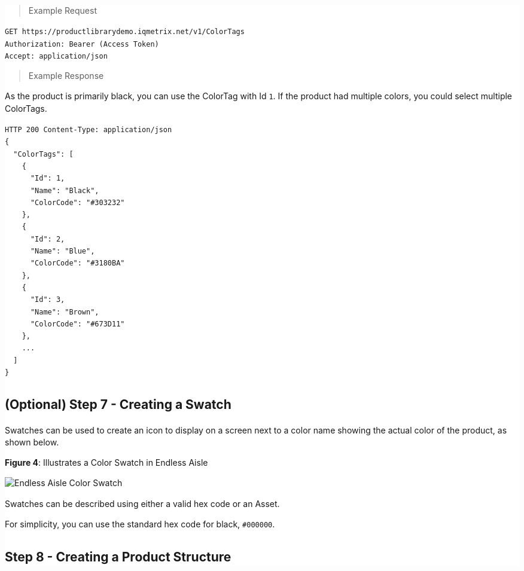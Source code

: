 >
> Example Request
>

```
GET https://productlibrarydemo.iqmetrix.net/v1/ColorTags
Authorization: Bearer (Access Token)
Accept: application/json
```

>
> Example Response
>

As the product is primarily black, you can use the ColorTag with Id `1`. If the product had multiple colors, you could select multiple ColorTags. 

```
HTTP 200 Content-Type: application/json
{
  "ColorTags": [
    {
      "Id": 1,
      "Name": "Black",
      "ColorCode": "#303232"
    },
    {
      "Id": 2,
      "Name": "Blue",
      "ColorCode": "#3180BA"
    },
    {
      "Id": 3,
      "Name": "Brown",
      "ColorCode": "#673D11"
    },
    ...
  ]
}
```

## (Optional) Step 7 - Creating a Swatch

Swatches can be used to create an icon to display on a screen next to a color name showing the actual color of the product, as shown below.

**Figure 4**: Illustrates a Color Swatch in Endless Aisle

<img class="popUpImage" src="http://developers.iqmetrix.com/images/ea-color-swatch.PNG" alt="Endless Aisle Color Swatch" />

Swatches can be described using either a valid hex code or an Asset.

For simplicity, you can use the standard hex code for black, `#000000`. 

## Step 8 - Creating a Product Structure
